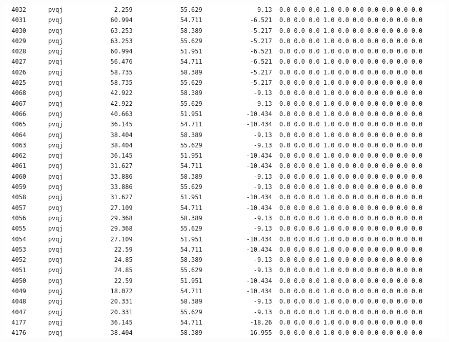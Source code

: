      4032      pvqj              2.259             55.629              -9.13  0.0 0.0 0.0 1.0 0.0 0.0 0.0 0.0 0.0 0.0
      4031      pvqj             60.994             54.711             -6.521  0.0 0.0 0.0 1.0 0.0 0.0 0.0 0.0 0.0 0.0
      4030      pvqj             63.253             58.389             -5.217  0.0 0.0 0.0 1.0 0.0 0.0 0.0 0.0 0.0 0.0
      4029      pvqj             63.253             55.629             -5.217  0.0 0.0 0.0 1.0 0.0 0.0 0.0 0.0 0.0 0.0
      4028      pvqj             60.994             51.951             -6.521  0.0 0.0 0.0 1.0 0.0 0.0 0.0 0.0 0.0 0.0
      4027      pvqj             56.476             54.711             -6.521  0.0 0.0 0.0 1.0 0.0 0.0 0.0 0.0 0.0 0.0
      4026      pvqj             58.735             58.389             -5.217  0.0 0.0 0.0 1.0 0.0 0.0 0.0 0.0 0.0 0.0
      4025      pvqj             58.735             55.629             -5.217  0.0 0.0 0.0 1.0 0.0 0.0 0.0 0.0 0.0 0.0
      4068      pvqj             42.922             58.389              -9.13  0.0 0.0 0.0 1.0 0.0 0.0 0.0 0.0 0.0 0.0
      4067      pvqj             42.922             55.629              -9.13  0.0 0.0 0.0 1.0 0.0 0.0 0.0 0.0 0.0 0.0
      4066      pvqj             40.663             51.951            -10.434  0.0 0.0 0.0 1.0 0.0 0.0 0.0 0.0 0.0 0.0
      4065      pvqj             36.145             54.711            -10.434  0.0 0.0 0.0 1.0 0.0 0.0 0.0 0.0 0.0 0.0
      4064      pvqj             38.404             58.389              -9.13  0.0 0.0 0.0 1.0 0.0 0.0 0.0 0.0 0.0 0.0
      4063      pvqj             38.404             55.629              -9.13  0.0 0.0 0.0 1.0 0.0 0.0 0.0 0.0 0.0 0.0
      4062      pvqj             36.145             51.951            -10.434  0.0 0.0 0.0 1.0 0.0 0.0 0.0 0.0 0.0 0.0
      4061      pvqj             31.627             54.711            -10.434  0.0 0.0 0.0 1.0 0.0 0.0 0.0 0.0 0.0 0.0
      4060      pvqj             33.886             58.389              -9.13  0.0 0.0 0.0 1.0 0.0 0.0 0.0 0.0 0.0 0.0
      4059      pvqj             33.886             55.629              -9.13  0.0 0.0 0.0 1.0 0.0 0.0 0.0 0.0 0.0 0.0
      4058      pvqj             31.627             51.951            -10.434  0.0 0.0 0.0 1.0 0.0 0.0 0.0 0.0 0.0 0.0
      4057      pvqj             27.109             54.711            -10.434  0.0 0.0 0.0 1.0 0.0 0.0 0.0 0.0 0.0 0.0
      4056      pvqj             29.368             58.389              -9.13  0.0 0.0 0.0 1.0 0.0 0.0 0.0 0.0 0.0 0.0
      4055      pvqj             29.368             55.629              -9.13  0.0 0.0 0.0 1.0 0.0 0.0 0.0 0.0 0.0 0.0
      4054      pvqj             27.109             51.951            -10.434  0.0 0.0 0.0 1.0 0.0 0.0 0.0 0.0 0.0 0.0
      4053      pvqj              22.59             54.711            -10.434  0.0 0.0 0.0 1.0 0.0 0.0 0.0 0.0 0.0 0.0
      4052      pvqj              24.85             58.389              -9.13  0.0 0.0 0.0 1.0 0.0 0.0 0.0 0.0 0.0 0.0
      4051      pvqj              24.85             55.629              -9.13  0.0 0.0 0.0 1.0 0.0 0.0 0.0 0.0 0.0 0.0
      4050      pvqj              22.59             51.951            -10.434  0.0 0.0 0.0 1.0 0.0 0.0 0.0 0.0 0.0 0.0
      4049      pvqj             18.072             54.711            -10.434  0.0 0.0 0.0 1.0 0.0 0.0 0.0 0.0 0.0 0.0
      4048      pvqj             20.331             58.389              -9.13  0.0 0.0 0.0 1.0 0.0 0.0 0.0 0.0 0.0 0.0
      4047      pvqj             20.331             55.629              -9.13  0.0 0.0 0.0 1.0 0.0 0.0 0.0 0.0 0.0 0.0
      4177      pvqj             36.145             54.711             -18.26  0.0 0.0 0.0 1.0 0.0 0.0 0.0 0.0 0.0 0.0
      4176      pvqj             38.404             58.389            -16.955  0.0 0.0 0.0 1.0 0.0 0.0 0.0 0.0 0.0 0.0